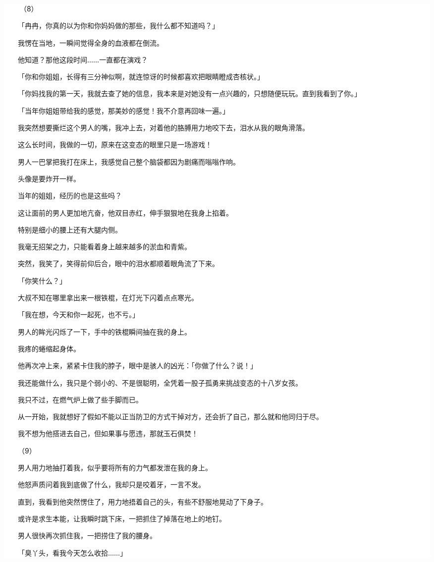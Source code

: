 &emsp;&emsp; （8）  
  
&emsp;&emsp;「冉冉，你真的以为你和你妈妈做的那些，我什么都不知道吗？」  
  
&emsp;&emsp;我愣在当地，一瞬间觉得全身的血液都在倒流。  
  
&emsp;&emsp;他知道？那他这段时间……一直都在演戏？  
  
&emsp;&emsp;「你和你姐姐，长得有三分神似啊，就连惊讶的时候都喜欢把眼睛瞪成杏核状。」  
  
&emsp;&emsp;「你妈找我的第一天，我就去查了她的信息，我本来是对她没有一点兴趣的，只想随便玩玩。直到我看到了你。」  
  
&emsp;&emsp;「当年你姐姐带给我的感觉，那美妙的感觉！我不介意再回味一遍。」  
  
&emsp;&emsp;我突然想要撕烂这个男人的嘴，我冲上去，对着他的胳膊用力地咬下去，泪水从我的眼角滑落。  
  
&emsp;&emsp;这么长时间，我做的一切，原来在这变态的眼里只是一场游戏！  
  
&emsp;&emsp;男人一巴掌把我打在床上，我感觉自己整个脑袋都因为剧痛而嗡嗡作响。  
  
&emsp;&emsp;头像是要炸开一样。  
  
&emsp;&emsp;当年的姐姐，经历的也是这些吗？  
  
&emsp;&emsp;这让面前的男人更加地亢奋，他双目赤红，伸手狠狠地在我身上掐着。  
  
&emsp;&emsp;特别是细小的腰上还有大腿内侧。  
  
&emsp;&emsp;我毫无招架之力，只能看着身上越来越多的淤血和青紫。  
  
&emsp;&emsp;突然，我笑了，笑得前仰后合，眼中的泪水都顺着眼角流了下来。  
  
&emsp;&emsp;「你笑什么？」  
  
&emsp;&emsp;大叔不知在哪里拿出来一根铁棍，在灯光下闪着点点寒光。  
  
&emsp;&emsp;「我在想，今天和你一起死，也不亏。」  
  
&emsp;&emsp;男人的眸光闪烁了一下，手中的铁棍瞬间抽在我的身上。  
  
&emsp;&emsp;我疼的蜷缩起身体。  
  
&emsp;&emsp;他再次冲上来，紧紧卡住我的脖子，眼中是骇人的凶光：「你做了什么？说！」  
  
&emsp;&emsp;我还能做什么，我只是个弱小的、不是很聪明，全凭着一股子孤勇来挑战变态的十八岁女孩。  
  
&emsp;&emsp;我只不过，在燃气炉上做了些手脚而已。  
  
&emsp;&emsp;从一开始，我就想好了假如不能以正当防卫的方式干掉对方，还会折了自己，那么就和他同归于尽。  
  
&emsp;&emsp;我不想为他搭进去自己，但如果事与愿违，那就玉石俱焚！  
  
&emsp;&emsp;（9）  
  
&emsp;&emsp;男人用力地抽打着我，似乎要将所有的力气都发泄在我的身上。  
  
&emsp;&emsp;他怒声质问着我到底做了什么，我却只是咬着牙，一言不发。  
  
&emsp;&emsp;直到，我看到他突然愣住了，用力地捂着自己的头，有些不舒服地晃动了下身子。  
  
&emsp;&emsp;或许是求生本能，让我瞬时跳下床，一把抓住了掉落在地上的地钉。  
  
&emsp;&emsp;男人很快再次抓住我，一把捞住了我的腰身。  
  
&emsp;&emsp;「臭丫头，看我今天怎么收拾……」  
  
